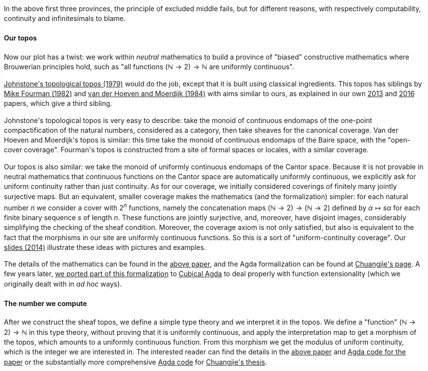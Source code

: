 In the above first three provinces, the principle of excluded middle fails, but for different reasons, with respectively computability, continuity and infinitesimals to blame.

#### Our topos

Now our plot has a twist: we work within *neutral* mathematics to build a province of "biased" constructive mathematics where Brouwerian principles hold, such as "all functions $(\mathbb{N} \to 2) → \mathbb{N}$ are uniformly continuous".

[Johnstone's topological topos (1979)](https://academic.oup.com/plms/article-abstract/s3-38/2/237/1484548) would do the job, except that it is built using classical ingredients. This topos has siblings by [Mike Fourman (1982)](http://homepages.inf.ed.ac.uk/mfourman/research/publications/pdf/fourman82-notions-of-choice-sequence.pdf) and [van der Hoeven and Moerdijk (1984)](https://www.sciencedirect.com/science/article/pii/0168007284900356) with aims similar to ours, as explained in our own [2013](https://cj-xu.github.io/papers/xu-escardo-model-uc.pdf) and [2016](https://www.sciencedirect.com/science/article/pii/S0168007216300410) papers, which give a third sibling.

Johnstone's topological topos is very easy to describe: take the monoid of continuous endomaps of the one-point compactification of the natural numbers, considered as a category, then take sheaves for the canonical coverage.
Van der Hoeven and Moerdijk's topos is similar: this time take the monoid of continuous endomaps of the Baire space,
with the "open-cover coverage". Fourman's topos is constructed from a site of formal spaces or locales, with a similar coverage.

Our topos is also similar: we take the monoid of uniformly continuous endomaps of the Cantor space.
Because it is not provable in neutral mathematics that continuous functions on the Cantor space are automatically uniformly continuous, we explicitly ask for uniform continuity rather than just continuity. As for our coverage, we initially considered coverings of finitely many jointly surjective maps. But an equivalent, smaller coverage makes the mathematics (and the formalization) simpler: for each natural number $n$ we consider a cover with $2^n$ functions, namely the concatenation maps $(\mathbb{N} \to 2) \to (\mathbb{N} \to 2)$ defined by $\alpha \mapsto s \alpha$ for each finite binary sequence $s$ of length $n$. These functions are jointly surjective, and, moreover, have disjoint images, considerably simplifying the checking of the sheaf condition. Moreover, the coverage axiom is not only satisfied, but also is equivalent to the fact that the morphisms in our site are uniformly continuous functions. So this is a sort of "uniform-continuity coverage". Our [slides (2014)](https://www.cs.bham.ac.uk/~mhe/.talks/ihp2014/escardo-ihp2014.pdf) illustrate these ideas with pictures and examples.

The details of the mathematics can be found in the [above paper](https://www.sciencedirect.com/science/article/pii/S0168007216300410), and the Agda formalization can be found at [Chuangjie's page](https://cj-xu.github.io/). A few years later, [we ported part of this formalization](https://www.cs.bham.ac.uk/~mhe/chuangjie-xu-thesis-cubical/html/) to [Cubical Agda](https://agda.readthedocs.io/en/v2.6.1.3/language/cubical.html) to deal properly with function extensionality (which we originally dealt with in *ad hoc* ways).

#### The number we compute

After we construct the sheaf topos, we define a simple type theory and we interpret it in the topos. We define a "function" $(\mathbb{N} \to 2) \to \mathbb{N}$ in this type theory, without proving that it is uniformly continuous, and apply the interpretation map to get a morphism of the topos, which amounts to a uniformly continuous function. From this morphism we get the modulus of uniform continuity, which is the integer we are interested in.
The interested reader can find the details in the [above paper](https://www.sciencedirect.com/science/article/pii/S0168007216300410) and [Agda code for the paper](http://www.cs.bham.ac.uk/~mhe/papers/kleene-kreisel/) or the substantially more comprehensive [Agda code](http://cj-xu.github.io/ContinuityType/) for [Chuangjie's thesis](http://cj-xu.github.io/ContinuityType/xu-thesis.pdf).
